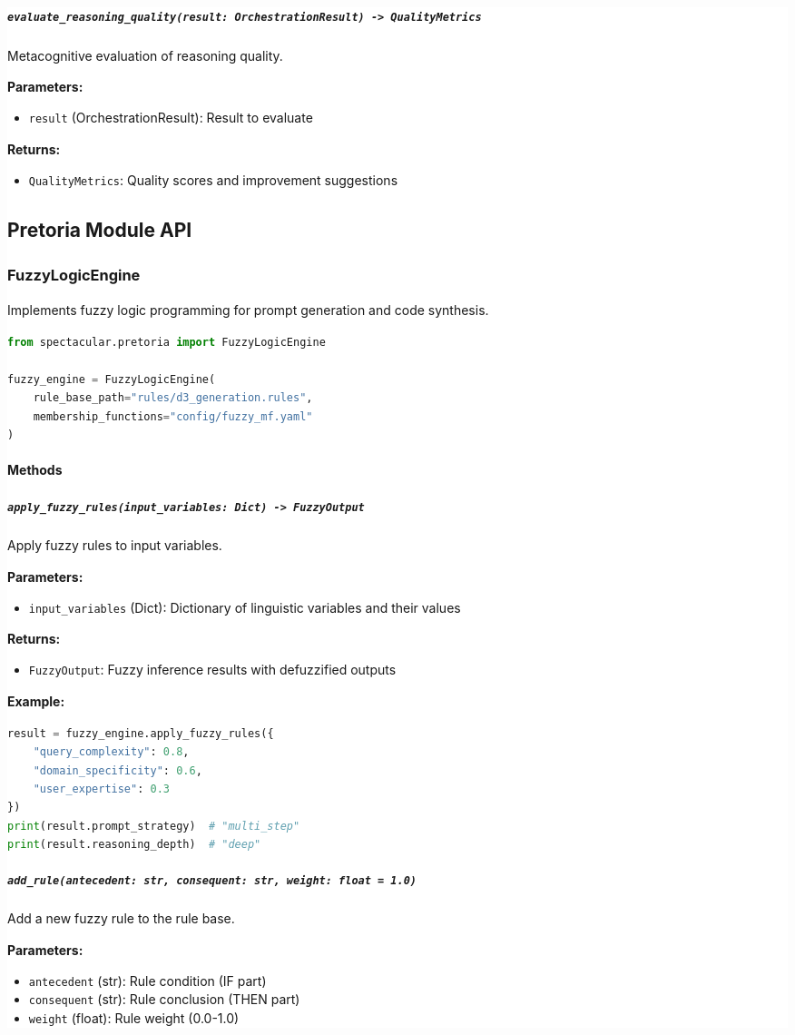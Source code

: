##### `evaluate_reasoning_quality(result: OrchestrationResult) -> QualityMetrics`

Metacognitive evaluation of reasoning quality.

**Parameters:**
- `result` (OrchestrationResult): Result to evaluate

**Returns:**
- `QualityMetrics`: Quality scores and improvement suggestions

## Pretoria Module API

### FuzzyLogicEngine

Implements fuzzy logic programming for prompt generation and code synthesis.

```python
from spectacular.pretoria import FuzzyLogicEngine

fuzzy_engine = FuzzyLogicEngine(
    rule_base_path="rules/d3_generation.rules",
    membership_functions="config/fuzzy_mf.yaml"
)
```

#### Methods

##### `apply_fuzzy_rules(input_variables: Dict) -> FuzzyOutput`

Apply fuzzy rules to input variables.

**Parameters:**
- `input_variables` (Dict): Dictionary of linguistic variables and their values

**Returns:**
- `FuzzyOutput`: Fuzzy inference results with defuzzified outputs

**Example:**
```python
result = fuzzy_engine.apply_fuzzy_rules({
    "query_complexity": 0.8,
    "domain_specificity": 0.6,
    "user_expertise": 0.3
})
print(result.prompt_strategy)  # "multi_step"
print(result.reasoning_depth)  # "deep"
```

##### `add_rule(antecedent: str, consequent: str, weight: float = 1.0)`

Add a new fuzzy rule to the rule base.

**Parameters:**
- `antecedent` (str): Rule condition (IF part)
- `consequent` (str): Rule conclusion (THEN part)
- `weight` (float): Rule weight (0.0-1.0)
